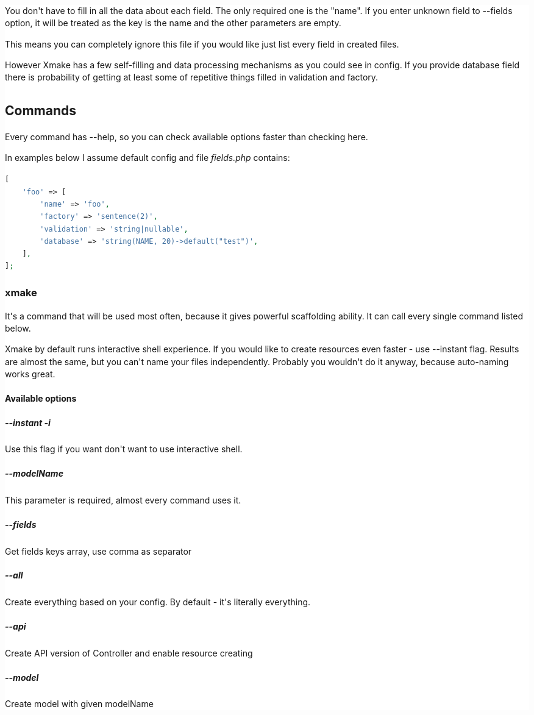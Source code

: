 You don't have to fill in all the data about each field. The only required one is the "name". If you enter unknown field to --fields option, it will be treated as the key is the name and the other parameters are empty.

This means you can completely ignore this file if you would like just list every field in created files.

However Xmake has a few self-filling and data processing mechanisms as you could see in config. If you provide database field there is probability of getting at least some of repetitive things filled in validation and factory.

## Commands

Every command has --help, so you can check available options faster than checking here. 

In examples below I assume default config and file _fields.php_ contains:

```php
[
    'foo' => [
        'name' => 'foo',
        'factory' => 'sentence(2)',
        'validation' => 'string|nullable',
        'database' => 'string(NAME, 20)->default("test")',
    ],
];
```

### xmake

It's a command that will be used most often, because it gives powerful scaffolding ability. It can call every single command listed below. 

Xmake by default runs interactive shell experience. If you would like to create resources even faster - use --instant flag. Results are almost the same, but you can't name your files independently. Probably you wouldn't do it anyway, because auto-naming works great.

#### Available options

##### --instant -i 
Use this flag if you want don't want to use interactive shell.

##### --modelName
This parameter is required, almost every command uses it.

##### --fields
Get fields keys array, use comma as separator

##### --all
Create everything based on your config. By default - it's literally everything.

##### --api
Create API version of Controller and enable resource creating

##### --model
Create model with given modelName
